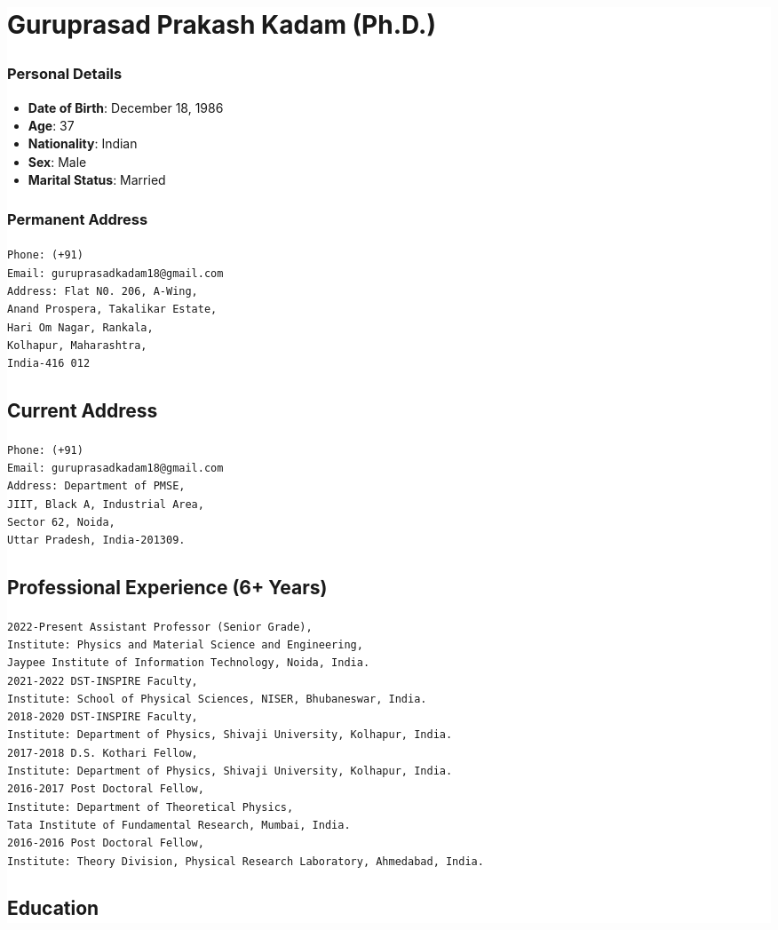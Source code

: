 # Guruprasad Prakash Kadam (Ph.D.)

### Personal Details

- **Date of Birth**: December 18, 1986
- **Age**: 37
- **Nationality**: Indian
- **Sex**: Male
- **Marital Status**: Married

### Permanent Address

```
Phone: (+91)
Email: guruprasadkadam18@gmail.com
Address: Flat N0. 206, A-Wing,
Anand Prospera, Takalikar Estate,
Hari Om Nagar, Rankala,
Kolhapur, Maharashtra,
India-416 012
```
## Current Address

```
Phone: (+91)
Email: guruprasadkadam18@gmail.com
Address: Department of PMSE,
JIIT, Black A, Industrial Area,
Sector 62, Noida,
Uttar Pradesh, India-201309.
```
## Professional Experience (6+ Years)

```
2022-Present Assistant Professor (Senior Grade),
Institute: Physics and Material Science and Engineering,
Jaypee Institute of Information Technology, Noida, India.
2021-2022 DST-INSPIRE Faculty,
Institute: School of Physical Sciences, NISER, Bhubaneswar, India.
2018-2020 DST-INSPIRE Faculty,
Institute: Department of Physics, Shivaji University, Kolhapur, India.
2017-2018 D.S. Kothari Fellow,
Institute: Department of Physics, Shivaji University, Kolhapur, India.
2016-2017 Post Doctoral Fellow,
Institute: Department of Theoretical Physics,
Tata Institute of Fundamental Research, Mumbai, India.
2016-2016 Post Doctoral Fellow,
Institute: Theory Division, Physical Research Laboratory, Ahmedabad, India.
```
## Education
